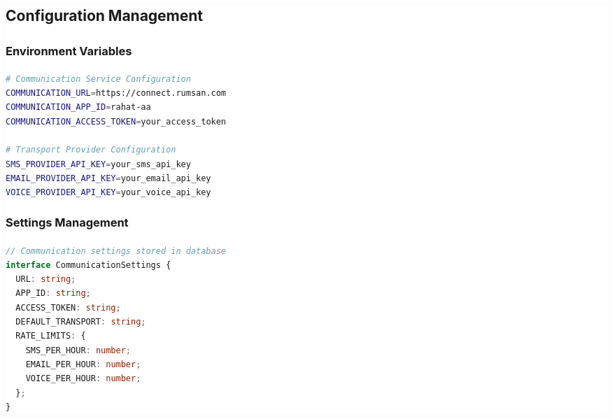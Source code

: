 ## Configuration Management

### Environment Variables
```bash
# Communication Service Configuration
COMMUNICATION_URL=https://connect.rumsan.com
COMMUNICATION_APP_ID=rahat-aa
COMMUNICATION_ACCESS_TOKEN=your_access_token

# Transport Provider Configuration
SMS_PROVIDER_API_KEY=your_sms_api_key
EMAIL_PROVIDER_API_KEY=your_email_api_key
VOICE_PROVIDER_API_KEY=your_voice_api_key
```

### Settings Management
```typescript
// Communication settings stored in database
interface CommunicationSettings {
  URL: string;
  APP_ID: string;
  ACCESS_TOKEN: string;
  DEFAULT_TRANSPORT: string;
  RATE_LIMITS: {
    SMS_PER_HOUR: number;
    EMAIL_PER_HOUR: number;
    VOICE_PER_HOUR: number;
  };
}
```

